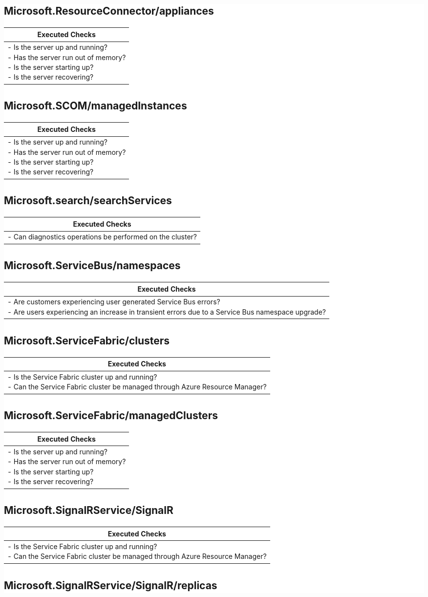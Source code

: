 ## Microsoft.ResourceConnector/appliances

|Executed Checks|
|---|
| - Is the server up and running?<br> - Has the server run out of memory?<br> - Is the server starting up?<br> - Is the server recovering?|

## Microsoft.SCOM/managedInstances

|Executed Checks|
|---|
| - Is the server up and running?<br> - Has the server run out of memory?<br> - Is the server starting up?<br> - Is the server recovering?|

## Microsoft.search/searchServices

|Executed Checks|
|---|
| - Can diagnostics operations be performed on the cluster?|

## Microsoft.ServiceBus/namespaces

|Executed Checks|
|---|
| - Are customers experiencing user generated Service Bus errors?<br> - Are users experiencing an increase in transient errors due to a Service Bus namespace upgrade?|

## Microsoft.ServiceFabric/clusters

|Executed Checks|
|---|
| - Is the Service Fabric cluster up and running?<br> - Can the Service Fabric cluster be managed through Azure Resource Manager?|

## Microsoft.ServiceFabric/managedClusters

|Executed Checks|
|---|
| - Is the server up and running?<br> - Has the server run out of memory?<br> - Is the server starting up?<br> - Is the server recovering?|


## Microsoft.SignalRService/SignalR

|Executed Checks|
|---|
| - Is the Service Fabric cluster up and running?<br> - Can the Service Fabric cluster be managed through Azure Resource Manager?|

## Microsoft.SignalRService/SignalR/replicas
